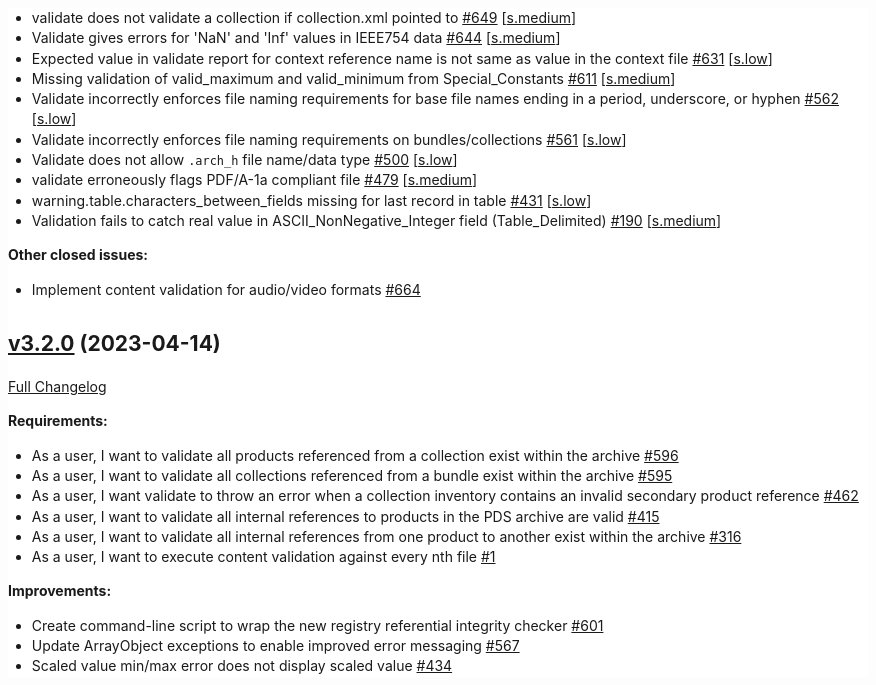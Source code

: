- validate does not validate a collection if collection.xml pointed to [\#649](https://github.com/NASA-PDS/validate/issues/649) [[s.medium](https://github.com/NASA-PDS/validate/labels/s.medium)]
- Validate gives errors for 'NaN' and 'Inf' values in IEEE754 data [\#644](https://github.com/NASA-PDS/validate/issues/644) [[s.medium](https://github.com/NASA-PDS/validate/labels/s.medium)]
- Expected value in validate report for context reference name is not same as value in the context file [\#631](https://github.com/NASA-PDS/validate/issues/631) [[s.low](https://github.com/NASA-PDS/validate/labels/s.low)]
- Missing validation of valid\_maximum and valid\_minimum from Special\_Constants [\#611](https://github.com/NASA-PDS/validate/issues/611) [[s.medium](https://github.com/NASA-PDS/validate/labels/s.medium)]
- Validate incorrectly enforces file naming requirements for base file names ending in a period, underscore, or hyphen [\#562](https://github.com/NASA-PDS/validate/issues/562) [[s.low](https://github.com/NASA-PDS/validate/labels/s.low)]
- Validate incorrectly enforces file naming requirements on bundles/collections [\#561](https://github.com/NASA-PDS/validate/issues/561) [[s.low](https://github.com/NASA-PDS/validate/labels/s.low)]
- Validate does not allow `.arch_h` file name/data type [\#500](https://github.com/NASA-PDS/validate/issues/500) [[s.low](https://github.com/NASA-PDS/validate/labels/s.low)]
- validate erroneously flags PDF/A-1a compliant file [\#479](https://github.com/NASA-PDS/validate/issues/479) [[s.medium](https://github.com/NASA-PDS/validate/labels/s.medium)]
- warning.table.characters\_between\_fields missing for last record in table [\#431](https://github.com/NASA-PDS/validate/issues/431) [[s.low](https://github.com/NASA-PDS/validate/labels/s.low)]
- Validation fails to catch real value in ASCII\_NonNegative\_Integer field \(Table\_Delimited\) [\#190](https://github.com/NASA-PDS/validate/issues/190) [[s.medium](https://github.com/NASA-PDS/validate/labels/s.medium)]

**Other closed issues:**

- Implement content validation for audio/video formats [\#664](https://github.com/NASA-PDS/validate/issues/664)

## [v3.2.0](https://github.com/NASA-PDS/validate/tree/v3.2.0) (2023-04-14)

[Full Changelog](https://github.com/NASA-PDS/validate/compare/v3.1.1...v3.2.0)

**Requirements:**

- As a user, I want to validate all products referenced from a collection exist within the archive [\#596](https://github.com/NASA-PDS/validate/issues/596)
- As a user, I want to validate all collections referenced from a bundle exist within the archive [\#595](https://github.com/NASA-PDS/validate/issues/595)
- As a user, I want validate to throw an error when a collection inventory contains an invalid secondary product reference [\#462](https://github.com/NASA-PDS/validate/issues/462)
- As a user, I want to validate all internal references to products in the PDS archive are valid [\#415](https://github.com/NASA-PDS/validate/issues/415)
- As a user, I want to validate all internal references from one product to another exist within the archive [\#316](https://github.com/NASA-PDS/validate/issues/316)
- As a user, I want to execute content validation against every nth file [\#1](https://github.com/NASA-PDS/validate/issues/1)

**Improvements:**

- Create command-line script to wrap the new registry referential integrity checker [\#601](https://github.com/NASA-PDS/validate/issues/601)
- Update ArrayObject exceptions to enable improved error messaging [\#567](https://github.com/NASA-PDS/validate/issues/567)
- Scaled value min/max error does not display scaled value [\#434](https://github.com/NASA-PDS/validate/issues/434)

